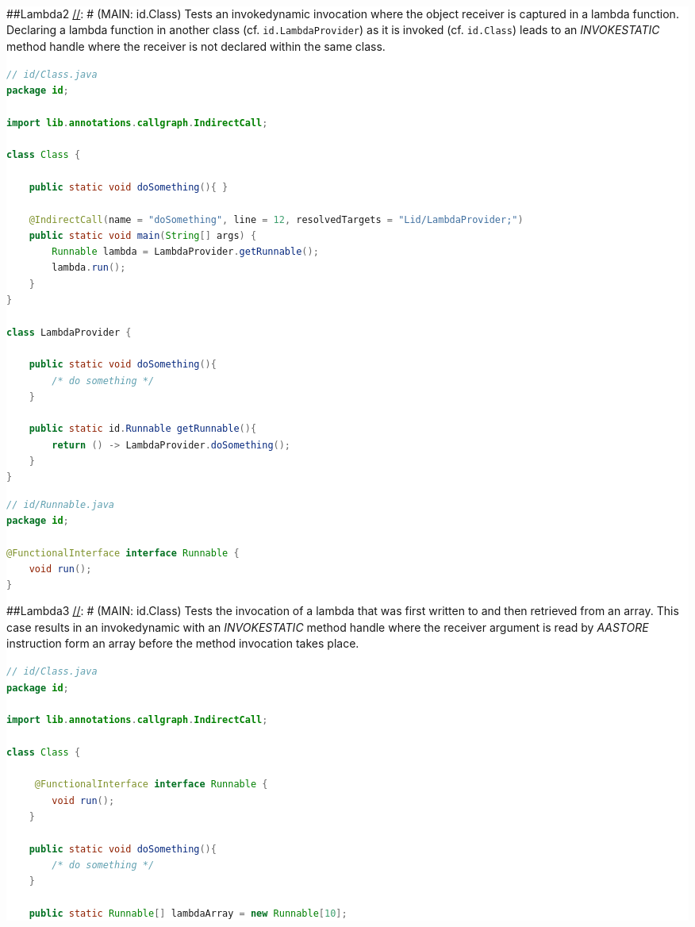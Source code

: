 ##Lambda2
[//]: # (MAIN: id.Class)
Tests an invokedynamic invocation where the object receiver is captured in a lambda function.
Declaring a lambda function in another class (cf. ```id.LambdaProvider```) as it is invoked
(cf. ```id.Class```) leads to an *INVOKESTATIC* method handle where the receiver is not declared
within the same class.

```java
// id/Class.java
package id;

import lib.annotations.callgraph.IndirectCall;

class Class {

    public static void doSomething(){ }

    @IndirectCall(name = "doSomething", line = 12, resolvedTargets = "Lid/LambdaProvider;")
    public static void main(String[] args) {
        Runnable lambda = LambdaProvider.getRunnable();
        lambda.run();
    }
}

class LambdaProvider {

    public static void doSomething(){
        /* do something */
    }

    public static id.Runnable getRunnable(){
        return () -> LambdaProvider.doSomething();
    }
}
```
```java
// id/Runnable.java
package id;

@FunctionalInterface interface Runnable {
    void run();
}
```
[//]: # (END)

##Lambda3
[//]: # (MAIN: id.Class)
Tests the invocation of a lambda that was first written to and then retrieved from an array. This 
case results in an invokedynamic with an *INVOKESTATIC* method handle where the receiver argument
is read by *AASTORE* instruction form an array before the method invocation takes place.

```java
// id/Class.java
package id;

import lib.annotations.callgraph.IndirectCall;

class Class {

     @FunctionalInterface interface Runnable {
        void run();
    }

    public static void doSomething(){
        /* do something */
    }

    public static Runnable[] lambdaArray = new Runnable[10];

```